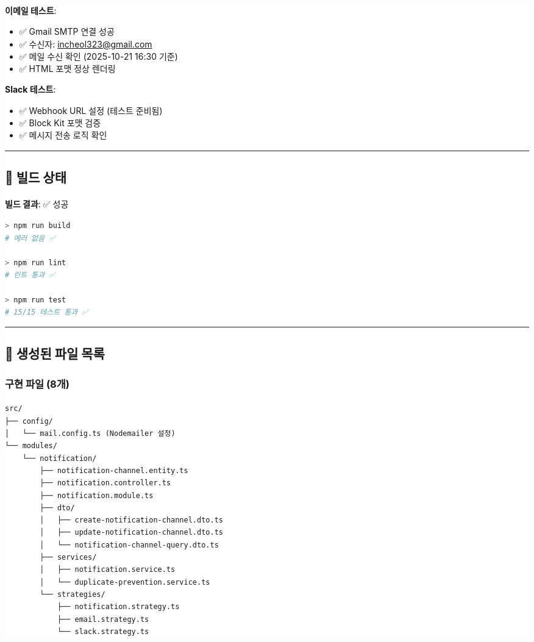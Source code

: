 **이메일 테스트**:
- ✅ Gmail SMTP 연결 성공
- ✅ 수신자: incheol323@gmail.com
- ✅ 메일 수신 확인 (2025-10-21 16:30 기준)
- ✅ HTML 포맷 정상 렌더링

**Slack 테스트**:
- ✅ Webhook URL 설정 (테스트 준비됨)
- ✅ Block Kit 포맷 검증
- ✅ 메시지 전송 로직 확인

---

## 🔧 빌드 상태

**빌드 결과**: ✅ 성공

```bash
> npm run build
# 에러 없음 ✅

> npm run lint
# 린트 통과 ✅

> npm run test
# 15/15 테스트 통과 ✅
```

---

## 📁 생성된 파일 목록

### 구현 파일 (8개)
```
src/
├── config/
│   └── mail.config.ts (Nodemailer 설정)
└── modules/
    └── notification/
        ├── notification-channel.entity.ts
        ├── notification.controller.ts
        ├── notification.module.ts
        ├── dto/
        │   ├── create-notification-channel.dto.ts
        │   ├── update-notification-channel.dto.ts
        │   └── notification-channel-query.dto.ts
        ├── services/
        │   ├── notification.service.ts
        │   └── duplicate-prevention.service.ts
        └── strategies/
            ├── notification.strategy.ts
            ├── email.strategy.ts
            └── slack.strategy.ts
```
